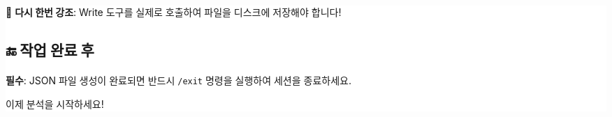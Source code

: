🚨 **다시 한번 강조**: Write 도구를 실제로 호출하여 파일을 디스크에 저장해야 합니다!

## 🔚 작업 완료 후

**필수**: JSON 파일 생성이 완료되면 반드시 `/exit` 명령을 실행하여 세션을 종료하세요.

이제 분석을 시작하세요!
